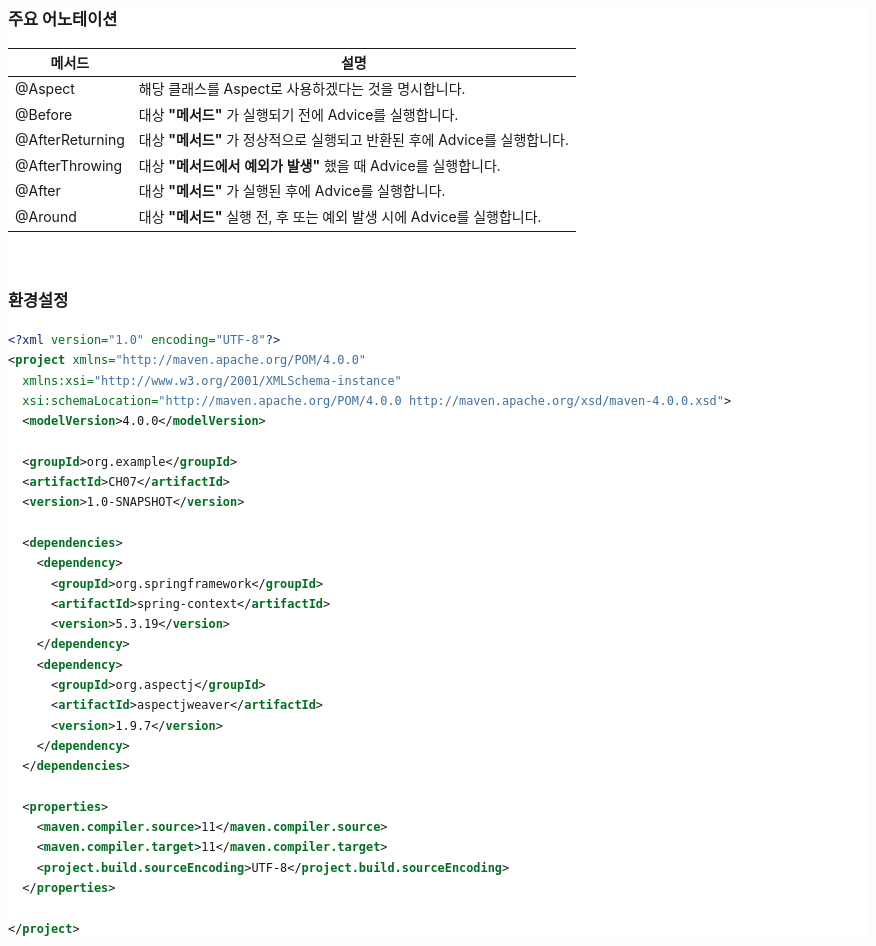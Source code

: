 ### 주요 어노테이션

|메서드|설명|
|---|---|
|@Aspect|해당 클래스를 Aspect로 사용하겠다는 것을 명시합니다.|
|@Before|대상 **"메서드"** 가 실행되기 전에 Advice를 실행합니다.|
|@AfterReturning|대상 **"메서드"** 가 정상적으로 실행되고 반환된 후에 Advice를 실행합니다.|
|@AfterThrowing|대상 **"메서드에서 예외가 발생"** 했을 때 Advice를 실행합니다.|
|@After|대상 **"메서드"** 가 실행된 후에 Advice를 실행합니다.|
|@Around|대상 **"메서드"** 실행 전, 후 또는 예외 발생 시에 Advice를 실행합니다.|
 
<br>

### 환경설정

```xml
<?xml version="1.0" encoding="UTF-8"?>
<project xmlns="http://maven.apache.org/POM/4.0.0"
  xmlns:xsi="http://www.w3.org/2001/XMLSchema-instance"
  xsi:schemaLocation="http://maven.apache.org/POM/4.0.0 http://maven.apache.org/xsd/maven-4.0.0.xsd">
  <modelVersion>4.0.0</modelVersion>

  <groupId>org.example</groupId>
  <artifactId>CH07</artifactId>
  <version>1.0-SNAPSHOT</version>

  <dependencies>
    <dependency>
      <groupId>org.springframework</groupId>
      <artifactId>spring-context</artifactId>
      <version>5.3.19</version>
    </dependency>
    <dependency>
      <groupId>org.aspectj</groupId>
      <artifactId>aspectjweaver</artifactId>
      <version>1.9.7</version>
    </dependency>
  </dependencies>

  <properties>
    <maven.compiler.source>11</maven.compiler.source>
    <maven.compiler.target>11</maven.compiler.target>
    <project.build.sourceEncoding>UTF-8</project.build.sourceEncoding>
  </properties>

</project>
```
